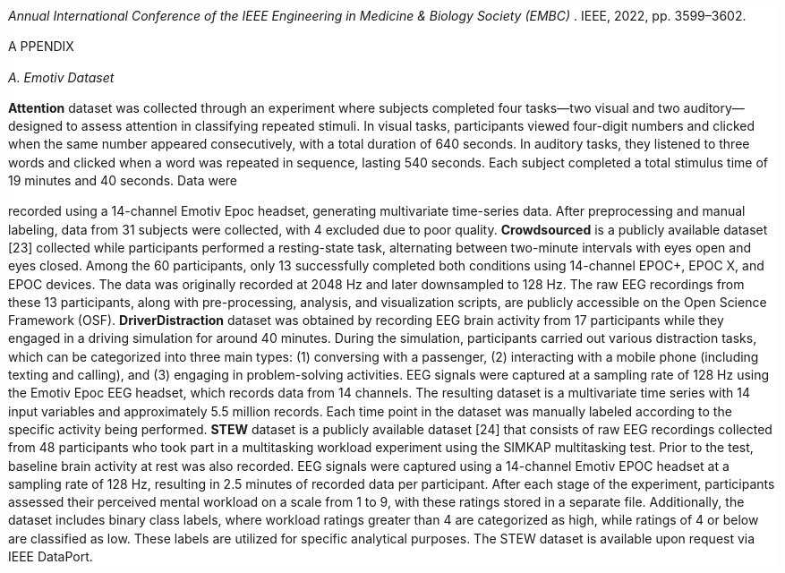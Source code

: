 _Annual International Conference of the IEEE Engineering in Medicine_
_& Biology Society (EMBC)_ . IEEE, 2022, pp. 3599–3602.

A PPENDIX

_A. Emotiv Dataset_

**Attention** dataset was collected through an experiment where
subjects completed four tasks—two visual and two auditory—designed to assess attention in classifying repeated
stimuli. In visual tasks, participants viewed four-digit numbers
and clicked when the same number appeared consecutively,
with a total duration of 640 seconds. In auditory tasks, they
listened to three words and clicked when a word was repeated
in sequence, lasting 540 seconds. Each subject completed a
total stimulus time of 19 minutes and 40 seconds. Data were

recorded using a 14-channel Emotiv Epoc headset, generating
multivariate time-series data. After preprocessing and manual
labeling, data from 31 subjects were collected, with 4 excluded
due to poor quality.
**Crowdsourced** is a publicly available dataset [23] collected
while participants performed a resting-state task, alternating
between two-minute intervals with eyes open and eyes closed.
Among the 60 participants, only 13 successfully completed
both conditions using 14-channel EPOC+, EPOC X, and
EPOC devices. The data was originally recorded at 2048 Hz
and later downsampled to 128 Hz. The raw EEG recordings
from these 13 participants, along with pre-processing, analysis,
and visualization scripts, are publicly accessible on the Open
Science Framework (OSF).
**DriverDistraction** dataset was obtained by recording EEG
brain activity from 17 participants while they engaged in a
driving simulation for around 40 minutes. During the simulation, participants carried out various distraction tasks, which
can be categorized into three main types: (1) conversing with
a passenger, (2) interacting with a mobile phone (including
texting and calling), and (3) engaging in problem-solving
activities. EEG signals were captured at a sampling rate of 128
Hz using the Emotiv Epoc EEG headset, which records data
from 14 channels. The resulting dataset is a multivariate time
series with 14 input variables and approximately 5.5 million
records. Each time point in the dataset was manually labeled
according to the specific activity being performed.
**STEW** dataset is a publicly available dataset [24] that consists
of raw EEG recordings collected from 48 participants who
took part in a multitasking workload experiment using the
SIMKAP multitasking test. Prior to the test, baseline brain
activity at rest was also recorded. EEG signals were captured
using a 14-channel Emotiv EPOC headset at a sampling rate
of 128 Hz, resulting in 2.5 minutes of recorded data per
participant. After each stage of the experiment, participants
assessed their perceived mental workload on a scale from 1 to
9, with these ratings stored in a separate file. Additionally, the
dataset includes binary class labels, where workload ratings
greater than 4 are categorized as high, while ratings of 4
or below are classified as low. These labels are utilized for
specific analytical purposes. The STEW dataset is available
upon request via IEEE DataPort.
